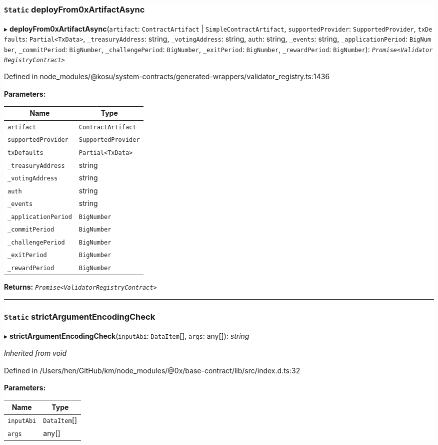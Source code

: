 
### `Static` deployFrom0xArtifactAsync

▸ **deployFrom0xArtifactAsync**(`artifact`: `ContractArtifact` | `SimpleContractArtifact`, `supportedProvider`: `SupportedProvider`, `txDefaults`: `Partial<TxData>`, `_treasuryAddress`: string, `_votingAddress`: string, `auth`: string, `_events`: string, `_applicationPeriod`: `BigNumber`, `_commitPeriod`: `BigNumber`, `_challengePeriod`: `BigNumber`, `_exitPeriod`: `BigNumber`, `_rewardPeriod`: `BigNumber`): _`Promise<ValidatorRegistryContract>`_

Defined in node_modules/@kosu/system-contracts/generated-wrappers/validator_registry.ts:1436

**Parameters:**

| Name                 | Type                |
| -------------------- | ------------------- |
| `artifact`           | `ContractArtifact`  | `SimpleContractArtifact` |
| `supportedProvider`  | `SupportedProvider` |
| `txDefaults`         | `Partial<TxData>`   |
| `_treasuryAddress`   | string              |
| `_votingAddress`     | string              |
| `auth`               | string              |
| `_events`            | string              |
| `_applicationPeriod` | `BigNumber`         |
| `_commitPeriod`      | `BigNumber`         |
| `_challengePeriod`   | `BigNumber`         |
| `_exitPeriod`        | `BigNumber`         |
| `_rewardPeriod`      | `BigNumber`         |

**Returns:** _`Promise<ValidatorRegistryContract>`_

---

### `Static` strictArgumentEncodingCheck

▸ **strictArgumentEncodingCheck**(`inputAbi`: `DataItem`[], `args`: any[]): _string_

_Inherited from void_

Defined in /Users/hen/GitHub/km/node_modules/@0x/base-contract/lib/src/index.d.ts:32

**Parameters:**

| Name       | Type         |
| ---------- | ------------ |
| `inputAbi` | `DataItem`[] |
| `args`     | any[]        |
